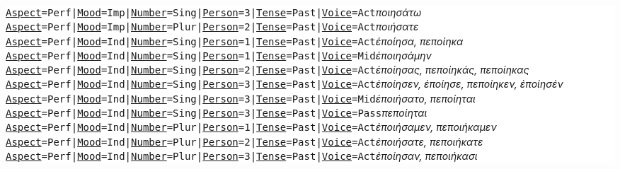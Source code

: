   <tr><td><tt><tt><a href="grc_proiel-feat-Aspect.html">Aspect</a></tt><tt>=Perf</tt>|<tt><a href="grc_proiel-feat-Mood.html">Mood</a></tt><tt>=Imp</tt>|<tt><a href="grc_proiel-feat-Number.html">Number</a></tt><tt>=Sing</tt>|<tt><a href="grc_proiel-feat-Person.html">Person</a></tt><tt>=3</tt>|<tt><a href="grc_proiel-feat-Tense.html">Tense</a></tt><tt>=Past</tt>|<tt><a href="grc_proiel-feat-Voice.html">Voice</a></tt><tt>=Act</tt></tt></td><td><em>ποιησάτω</em></td><td></td><td></td><td></td></tr>
  <tr><td><tt><tt><a href="grc_proiel-feat-Aspect.html">Aspect</a></tt><tt>=Perf</tt>|<tt><a href="grc_proiel-feat-Mood.html">Mood</a></tt><tt>=Imp</tt>|<tt><a href="grc_proiel-feat-Number.html">Number</a></tt><tt>=Plur</tt>|<tt><a href="grc_proiel-feat-Person.html">Person</a></tt><tt>=2</tt>|<tt><a href="grc_proiel-feat-Tense.html">Tense</a></tt><tt>=Past</tt>|<tt><a href="grc_proiel-feat-Voice.html">Voice</a></tt><tt>=Act</tt></tt></td><td><em>ποιήσατε</em></td><td></td><td></td><td></td></tr>
  <tr><td><tt><tt><a href="grc_proiel-feat-Aspect.html">Aspect</a></tt><tt>=Perf</tt>|<tt><a href="grc_proiel-feat-Mood.html">Mood</a></tt><tt>=Ind</tt>|<tt><a href="grc_proiel-feat-Number.html">Number</a></tt><tt>=Sing</tt>|<tt><a href="grc_proiel-feat-Person.html">Person</a></tt><tt>=1</tt>|<tt><a href="grc_proiel-feat-Tense.html">Tense</a></tt><tt>=Past</tt>|<tt><a href="grc_proiel-feat-Voice.html">Voice</a></tt><tt>=Act</tt></tt></td><td><em>ἐποίησα, πεποίηκα</em></td><td></td><td></td><td></td></tr>
  <tr><td><tt><tt><a href="grc_proiel-feat-Aspect.html">Aspect</a></tt><tt>=Perf</tt>|<tt><a href="grc_proiel-feat-Mood.html">Mood</a></tt><tt>=Ind</tt>|<tt><a href="grc_proiel-feat-Number.html">Number</a></tt><tt>=Sing</tt>|<tt><a href="grc_proiel-feat-Person.html">Person</a></tt><tt>=1</tt>|<tt><a href="grc_proiel-feat-Tense.html">Tense</a></tt><tt>=Past</tt>|<tt><a href="grc_proiel-feat-Voice.html">Voice</a></tt><tt>=Mid</tt></tt></td><td><em>ἐποιησάμην</em></td><td></td><td></td><td></td></tr>
  <tr><td><tt><tt><a href="grc_proiel-feat-Aspect.html">Aspect</a></tt><tt>=Perf</tt>|<tt><a href="grc_proiel-feat-Mood.html">Mood</a></tt><tt>=Ind</tt>|<tt><a href="grc_proiel-feat-Number.html">Number</a></tt><tt>=Sing</tt>|<tt><a href="grc_proiel-feat-Person.html">Person</a></tt><tt>=2</tt>|<tt><a href="grc_proiel-feat-Tense.html">Tense</a></tt><tt>=Past</tt>|<tt><a href="grc_proiel-feat-Voice.html">Voice</a></tt><tt>=Act</tt></tt></td><td><em>ἐποίησας, πεποίηκάς, πεποίηκας</em></td><td></td><td></td><td></td></tr>
  <tr><td><tt><tt><a href="grc_proiel-feat-Aspect.html">Aspect</a></tt><tt>=Perf</tt>|<tt><a href="grc_proiel-feat-Mood.html">Mood</a></tt><tt>=Ind</tt>|<tt><a href="grc_proiel-feat-Number.html">Number</a></tt><tt>=Sing</tt>|<tt><a href="grc_proiel-feat-Person.html">Person</a></tt><tt>=3</tt>|<tt><a href="grc_proiel-feat-Tense.html">Tense</a></tt><tt>=Past</tt>|<tt><a href="grc_proiel-feat-Voice.html">Voice</a></tt><tt>=Act</tt></tt></td><td><em>ἐποίησεν, ἐποίησε, πεποίηκεν, ἐποίησέν</em></td><td></td><td></td><td></td></tr>
  <tr><td><tt><tt><a href="grc_proiel-feat-Aspect.html">Aspect</a></tt><tt>=Perf</tt>|<tt><a href="grc_proiel-feat-Mood.html">Mood</a></tt><tt>=Ind</tt>|<tt><a href="grc_proiel-feat-Number.html">Number</a></tt><tt>=Sing</tt>|<tt><a href="grc_proiel-feat-Person.html">Person</a></tt><tt>=3</tt>|<tt><a href="grc_proiel-feat-Tense.html">Tense</a></tt><tt>=Past</tt>|<tt><a href="grc_proiel-feat-Voice.html">Voice</a></tt><tt>=Mid</tt></tt></td><td><em>ἐποιήσατο, πεποίηται</em></td><td></td><td></td><td></td></tr>
  <tr><td><tt><tt><a href="grc_proiel-feat-Aspect.html">Aspect</a></tt><tt>=Perf</tt>|<tt><a href="grc_proiel-feat-Mood.html">Mood</a></tt><tt>=Ind</tt>|<tt><a href="grc_proiel-feat-Number.html">Number</a></tt><tt>=Sing</tt>|<tt><a href="grc_proiel-feat-Person.html">Person</a></tt><tt>=3</tt>|<tt><a href="grc_proiel-feat-Tense.html">Tense</a></tt><tt>=Past</tt>|<tt><a href="grc_proiel-feat-Voice.html">Voice</a></tt><tt>=Pass</tt></tt></td><td><em>πεποίηται</em></td><td></td><td></td><td></td></tr>
  <tr><td><tt><tt><a href="grc_proiel-feat-Aspect.html">Aspect</a></tt><tt>=Perf</tt>|<tt><a href="grc_proiel-feat-Mood.html">Mood</a></tt><tt>=Ind</tt>|<tt><a href="grc_proiel-feat-Number.html">Number</a></tt><tt>=Plur</tt>|<tt><a href="grc_proiel-feat-Person.html">Person</a></tt><tt>=1</tt>|<tt><a href="grc_proiel-feat-Tense.html">Tense</a></tt><tt>=Past</tt>|<tt><a href="grc_proiel-feat-Voice.html">Voice</a></tt><tt>=Act</tt></tt></td><td><em>ἐποιήσαμεν, πεποιήκαμεν</em></td><td></td><td></td><td></td></tr>
  <tr><td><tt><tt><a href="grc_proiel-feat-Aspect.html">Aspect</a></tt><tt>=Perf</tt>|<tt><a href="grc_proiel-feat-Mood.html">Mood</a></tt><tt>=Ind</tt>|<tt><a href="grc_proiel-feat-Number.html">Number</a></tt><tt>=Plur</tt>|<tt><a href="grc_proiel-feat-Person.html">Person</a></tt><tt>=2</tt>|<tt><a href="grc_proiel-feat-Tense.html">Tense</a></tt><tt>=Past</tt>|<tt><a href="grc_proiel-feat-Voice.html">Voice</a></tt><tt>=Act</tt></tt></td><td><em>ἐποιήσατε, πεποιήκατε</em></td><td></td><td></td><td></td></tr>
  <tr><td><tt><tt><a href="grc_proiel-feat-Aspect.html">Aspect</a></tt><tt>=Perf</tt>|<tt><a href="grc_proiel-feat-Mood.html">Mood</a></tt><tt>=Ind</tt>|<tt><a href="grc_proiel-feat-Number.html">Number</a></tt><tt>=Plur</tt>|<tt><a href="grc_proiel-feat-Person.html">Person</a></tt><tt>=3</tt>|<tt><a href="grc_proiel-feat-Tense.html">Tense</a></tt><tt>=Past</tt>|<tt><a href="grc_proiel-feat-Voice.html">Voice</a></tt><tt>=Act</tt></tt></td><td><em>ἐποίησαν, πεποιήκασι</em></td><td></td><td></td><td></td></tr>